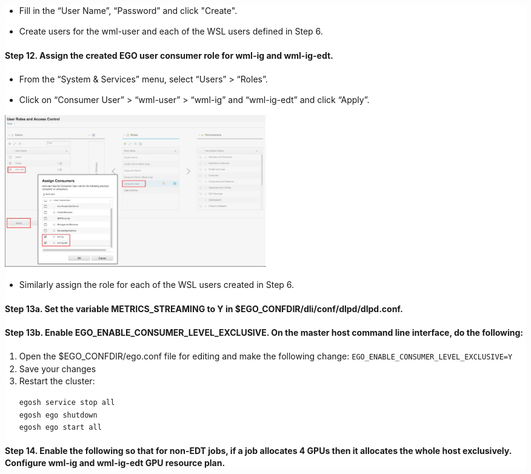 * Fill in the “User Name”, “Password” and click "Create".

* Create users for the wml-user and each of the WSL users defined in Step 6.

#### Step 12. Assign the created EGO user consumer role for wml-ig and wml-ig-edt.

* From the “System & Services” menu, select “Users” > “Roles”. 

* Click on “Consumer User” > “wml-user” > “wml-ig” and “wml-ig-edt” and click “Apply”.

<img src="OneAI_install_images/image017.jpg" width="50%">

* Similarly assign the role for each of the WSL users created in Step 6.

#### Step 13a. Set the variable METRICS_STREAMING to Y in $EGO_CONFDIR/dli/conf/dlpd/dlpd.conf.

#### Step 13b. Enable EGO_ENABLE_CONSUMER_LEVEL_EXCLUSIVE.  On the master host command line interface, do the following:

1. Open the $EGO_CONFDIR/ego.conf file for editing and make the following change:
        `EGO_ENABLE_CONSUMER_LEVEL_EXCLUSIVE=Y`
2. Save your changes
3. Restart the cluster:
    ```
    egosh service stop all
    egosh ego shutdown
    egosh ego start all
    ```
#### Step 14. Enable the following so that for non-EDT jobs, if a job allocates 4 GPUs then it allocates the whole host exclusively. Configure wml-ig and wml-ig-edt GPU resource plan.
 